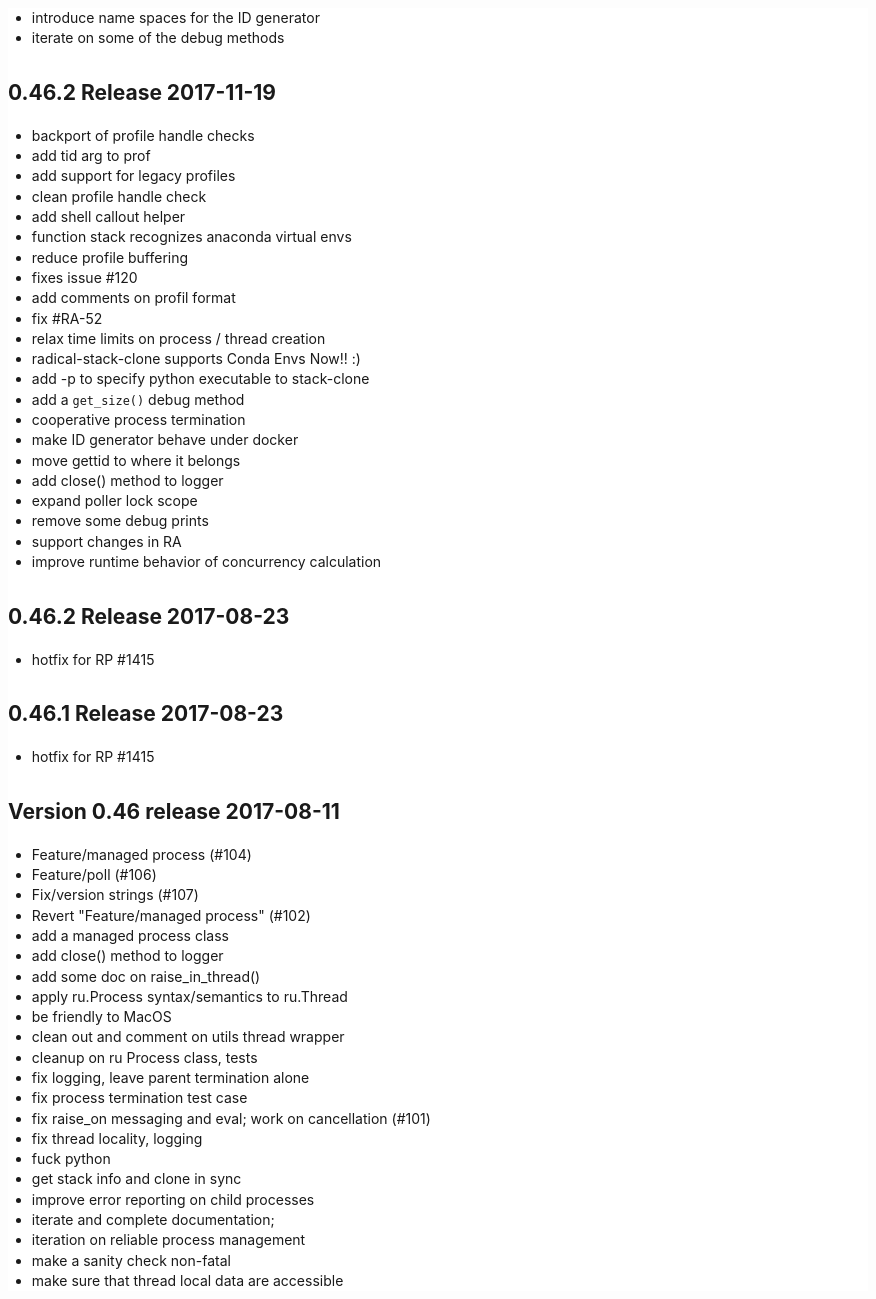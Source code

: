   - introduce name spaces for the ID generator
  - iterate on some of the debug methods


0.46.2 Release                                                        2017-11-19
--------------------------------------------------------------------------------

  - backport of profile handle checks
  - add tid arg to prof
  - add support for legacy profiles
  - clean profile handle check
  - add shell callout helper
  - function stack recognizes anaconda virtual envs
  - reduce profile buffering
  - fixes issue #120
  - add comments on profil format
  - fix #RA-52
  - relax time limits on process / thread creation
  - radical-stack-clone supports Conda Envs Now!! :)
  - add -p to specify python executable to stack-clone
  - add a `get_size()` debug method
  - cooperative process termination
  - make ID generator behave under docker
  - move gettid to where it belongs
  - add close() method to logger
  - expand poller lock scope
  - remove some debug prints
  - support changes in RA
  - improve runtime behavior of concurrency calculation


0.46.2 Release                                                        2017-08-23
--------------------------------------------------------------------------------

  - hotfix for RP #1415


0.46.1 Release                                                        2017-08-23
--------------------------------------------------------------------------------

  - hotfix for RP #1415


Version 0.46 release                                                  2017-08-11
--------------------------------------------------------------------------------

  - Feature/managed process (#104)
  - Feature/poll (#106)
  - Fix/version strings (#107)
  - Revert "Feature/managed process" (#102)
  - add a managed process class
  - add close() method to logger
  - add some doc on raise_in_thread()
  - apply ru.Process syntax/semantics to ru.Thread
  - be friendly to MacOS
  - clean out and comment on utils thread wrapper
  - cleanup on ru Process class, tests
  - fix logging, leave parent termination alone
  - fix process termination test case
  - fix raise_on messaging and eval; work on cancellation (#101)
  - fix thread locality, logging
  - fuck python
  - get stack info and clone in sync
  - improve error reporting on child processes
  - iterate and complete documentation;
  - iteration on reliable process management
  - make a sanity check non-fatal
  - make sure that thread local data are accessible